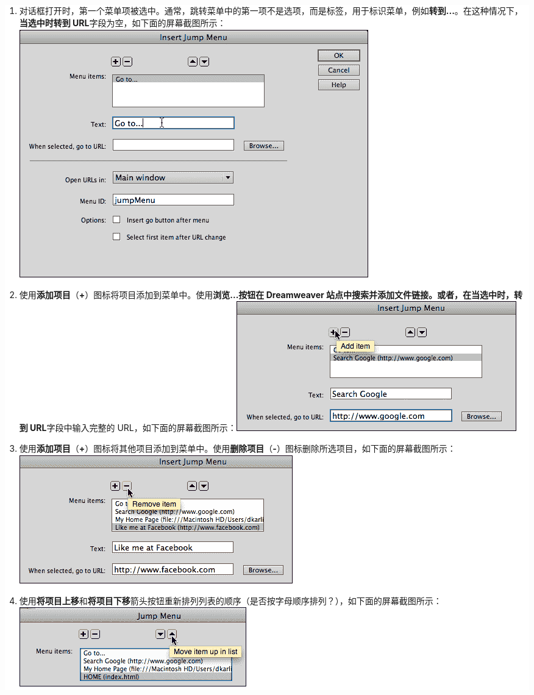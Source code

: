 1.  对话框打开时，第一个菜单项被选中。通常，跳转菜单中的第一项不是选项，而是标签，用于标识菜单，例如**转到...**。在这种情况下，**当选中时转到 URL**字段为空，如下面的屏幕截图所示：![创建跳转菜单](img/4742OT_03_01.jpg)

1.  使用**添加项目**（**+**）图标将项目添加到菜单中。使用**浏览...**按钮在 Dreamweaver 站点中搜索并添加文件链接。或者，在**当选中时，转到 URL**字段中输入完整的 URL，如下面的屏幕截图所示：![创建跳转菜单](img/4742OT_03_02.jpg)

1.  使用**添加项目**（**+**）图标将其他项目添加到菜单中。使用**删除项目**（**-**）图标删除所选项目，如下面的屏幕截图所示：![创建跳转菜单](img/4742OT_03_03.jpg)

1.  使用**将项目上移**和**将项目下移**箭头按钮重新排列列表的顺序（是否按字母顺序排列？），如下面的屏幕截图所示：![创建跳转菜单](img/4742OT_03_04.jpg)
